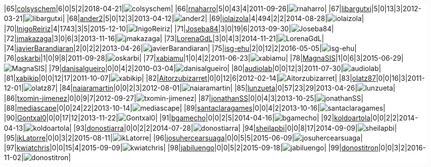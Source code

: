 |65|[colsyschem](https://github.com/colsyschem)|6|0|5|2|2018-04-21|![colsyschem]()|
|66|[rnaharro](https://github.com/rnaharro)|5|0|43|4|2011-09-26|![rnaharro]()|
|67|[libargutxi](https://github.com/libargutxi)|5|0|13|3|2012-03-21|![libargutxi]()|
|68|[ander2](https://github.com/ander2)|5|0|12|3|2013-04-12|![ander2]()|
|69|[iolaizola](https://github.com/iolaizola)|4|494|2|2|2014-08-28|![iolaizola]()|
|70|[InigoReiriz](https://github.com/InigoReiriz)|4|1743|3|5|2015-12-10|![InigoReiriz]()|
|71|[Joseba84](https://github.com/Joseba84)|3|0|19|6|2013-09-30|![Joseba84]()|
|72|[jmakazaga](https://github.com/jmakazaga)|3|0|6|3|2013-11-16|![jmakazaga]()|
|73|[LorenaGdL](https://github.com/LorenaGdL)|3|0|4|3|2014-11-21|![LorenaGdL]()|
|74|[javierBarandiaran](https://github.com/javierBarandiaran)|2|0|2|2|2013-04-26|![javierBarandiaran]()|
|75|[isg-ehu](https://github.com/isg-ehu)|2|0|12|2|2016-05-05|![isg-ehu]()|
|76|[oskarbi](https://github.com/oskarbi)|1|0|9|8|2011-09-28|![oskarbi]()|
|77|[xabiamu](https://github.com/xabiamu)|1|0|4|2|2011-06-23|![xabiamu]()|
|78|[MagnaSIS](https://github.com/MagnaSIS)|1|0|6|3|2015-06-29|![MagnaSIS]()|
|79|[danisalgueiro](https://github.com/danisalgueiro)|0|0|4|2|2010-03-04|![danisalgueiro]()|
|80|[audiolab](https://github.com/audiolab)|0|0|12|3|2011-07-30|![audiolab]()|
|81|[xabikip](https://github.com/xabikip)|0|0|12|17|2011-10-07|![xabikip]()|
|82|[Aitorzubizarret](https://github.com/Aitorzubizarret)|0|0|12|6|2012-02-14|![Aitorzubizarret]()|
|83|[olatz87](https://github.com/olatz87)|0|0|16|3|2011-12-01|![olatz87]()|
|84|[naiaramartin](https://github.com/naiaramartin)|0|0|2|3|2012-08-01|![naiaramartin]()|
|85|[lunzueta](https://github.com/lunzueta)|0|57|23|29|2013-04-26|![lunzueta]()|
|86|[txomin-jimenez](https://github.com/txomin-jimenez)|0|0|9|7|2012-09-27|![txomin-jimenez]()|
|87|[jonathanSS](https://github.com/jonathanSS)|0|0|4|3|2013-10-25|![jonathanSS]()|
|88|[mediascape](https://github.com/mediascape)|0|0|24|22|2013-10-14|![mediascape]()|
|89|[santaclaragames](https://github.com/santaclaragames)|0|0|4|2|2013-10-16|![santaclaragames]()|
|90|[Gontxal0](https://github.com/Gontxal0)|0|0|17|12|2013-11-22|![Gontxal0]()|
|91|[bgamecho](https://github.com/bgamecho)|0|0|2|5|2014-04-16|![bgamecho]()|
|92|[koldoartola](https://github.com/koldoartola)|0|0|2|2|2014-04-13|![koldoartola]()|
|93|[donostiarra](https://github.com/donostiarra)|0|0|2|2|2014-07-28|![donostiarra]()|
|94|[sheilapbi](https://github.com/sheilapbi)|0|0|8|17|2014-09-09|![sheilapbi]()|
|95|[ikLatorre](https://github.com/ikLatorre)|0|0|3|2|2015-08-11|![ikLatorre]()|
|96|[josuhercearsuaga](https://github.com/josuhercearsuaga)|0|0|5|5|2015-06-09|![josuhercearsuaga]()|
|97|[kwiatchris](https://github.com/kwiatchris)|0|0|15|4|2015-09-09|![kwiatchris]()|
|98|[jabiluengo](https://github.com/jabiluengo)|0|0|5|2|2015-09-18|![jabiluengo]()|
|99|[donostitron](https://github.com/donostitron)|0|0|3|2|2016-11-02|![donostitron]()|
